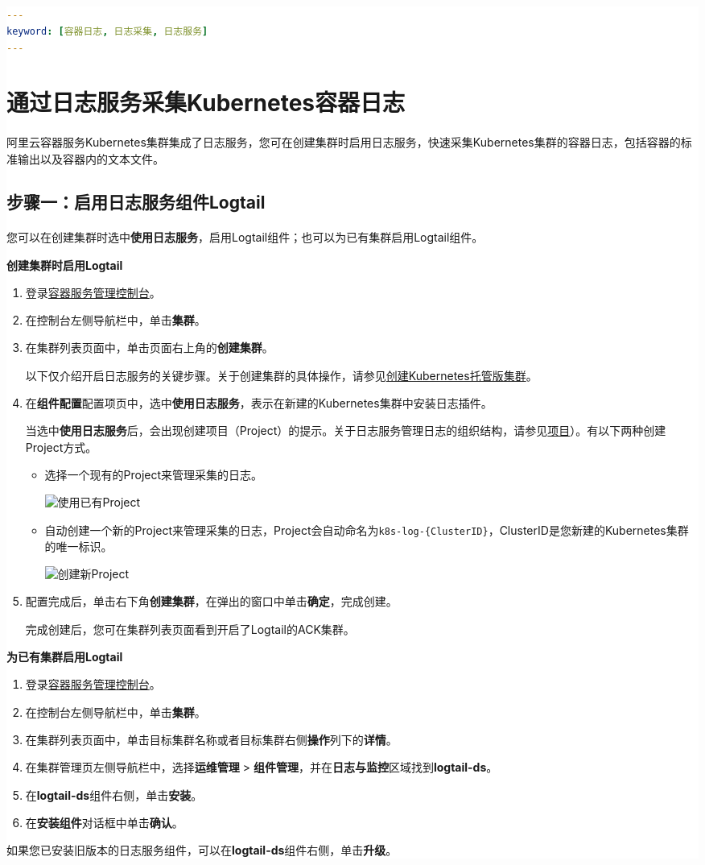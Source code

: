 ```yaml
---
keyword: [容器日志, 日志采集, 日志服务]
---
```


# 通过日志服务采集Kubernetes容器日志

阿里云容器服务Kubernetes集群集成了日志服务，您可在创建集群时启用日志服务，快速采集Kubernetes集群的容器日志，包括容器的标准输出以及容器内的文本文件。

## 步骤一：启用日志服务组件Logtail

您可以在创建集群时选中**使用日志服务**，启用Logtail组件；也可以为已有集群启用Logtail组件。

**创建集群时启用Logtail**

1.  登录[容器服务管理控制台](https://cs.console.aliyun.com)。

2.  在控制台左侧导航栏中，单击**集群**。

3.  在集群列表页面中，单击页面右上角的**创建集群**。

    以下仅介绍开启日志服务的关键步骤。关于创建集群的具体操作，请参见[创建Kubernetes托管版集群](/cn.zh-CN/Kubernetes集群用户指南/集群/创建集群/创建Kubernetes托管版集群.md)。

4.  在**组件配置**配置项页中，选中**使用日志服务**，表示在新建的Kubernetes集群中安装日志插件。

    当选中**使用日志服务**后，会出现创建项目（Project）的提示。关于日志服务管理日志的组织结构，请参见[项目](/cn.zh-CN/产品简介/基本概念/项目.md)）。有以下两种创建Project方式。

    -   选择一个现有的Project来管理采集的日志。

        ![使用已有Project](https://static-aliyun-doc.oss-accelerate.aliyuncs.com/assets/img/zh-CN/8885659951/p148932.png)

    -   自动创建一个新的Project来管理采集的日志，Project会自动命名为`k8s-log-{ClusterID}`，ClusterID是您新建的Kubernetes集群的唯一标识。

        ![创建新Project](https://static-aliyun-doc.oss-accelerate.aliyuncs.com/assets/img/zh-CN/8885659951/p148933.png)

5.  配置完成后，单击右下角**创建集群**，在弹出的窗口中单击**确定**，完成创建。

    完成创建后，您可在集群列表页面看到开启了Logtail的ACK集群。


**为已有集群启用Logtail**

1.  登录[容器服务管理控制台](https://cs.console.aliyun.com)。

2.  在控制台左侧导航栏中，单击**集群**。

3.  在集群列表页面中，单击目标集群名称或者目标集群右侧**操作**列下的**详情**。

4.  在集群管理页左侧导航栏中，选择**运维管理** \> **组件管理**，并在**日志与监控**区域找到**logtail-ds**。

5.  在**logtail-ds**组件右侧，单击**安装**。

6.  在**安装组件**对话框中单击**确认**。


如果您已安装旧版本的日志服务组件，可以在**logtail-ds**组件右侧，单击**升级**。
